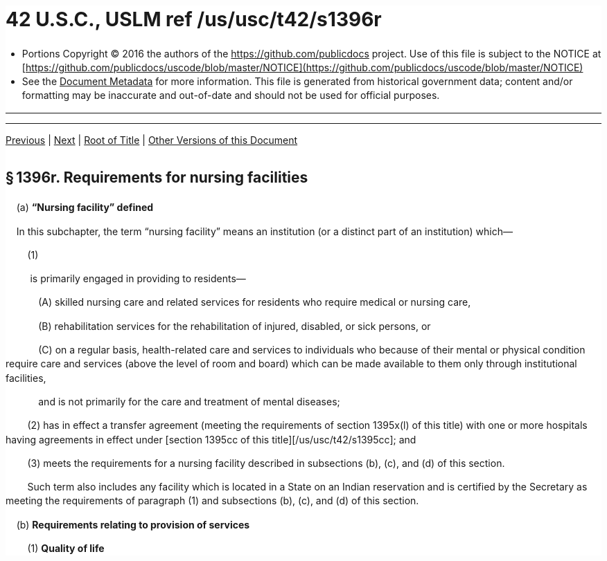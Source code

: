 ---
---

# 42 U.S.C., USLM ref /us/usc/t42/s1396r

* Portions Copyright © 2016 the authors of the https://github.com/publicdocs project.
  Use of this file is subject to the NOTICE at [https://github.com/publicdocs/uscode/blob/master/NOTICE](https://github.com/publicdocs/uscode/blob/master/NOTICE)
* See the [Document Metadata](././../../../../..//README.md) for more information.
  This file is generated from historical government data; content and/or formatting may be inaccurate and out-of-date and should not be used for official purposes.

----------
----------

[Previous](./../../../../..//us/usc/t42/ch7/schXIX/m__us_usc_t42_s1396q.md) | [Next](./../../../../..//us/usc/t42/ch7/schXIX/m__us_usc_t42_s1396r–1.md) | [Root of Title](./../../../../../) | [Other Versions of this Document](https://publicdocs.github.io/go/links?ns=uslm&ref=%2Fus%2Fusc%2Ft42%2Fs1396r)

## § 1396r. Requirements for nursing facilities

    (a) __“Nursing facility” defined__ 

    In this subchapter, the term “nursing facility” means an institution (or a distinct part of an institution) which—

        (1)

         is primarily engaged in providing to residents—

            (A) skilled nursing care and related services for residents who require medical or nursing care,

            (B) rehabilitation services for the rehabilitation of injured, disabled, or sick persons, or

            (C) on a regular basis, health-related care and services to individuals who because of their mental or physical condition require care and services (above the level of room and board) which can be made available to them only through institutional facilities,

            and is not primarily for the care and treatment of mental diseases;

        (2) has in effect a transfer agreement (meeting the requirements of section 1395x(l) of this title) with one or more hospitals having agreements in effect under [section 1395cc of this title][/us/usc/t42/s1395cc]; and

        (3) meets the requirements for a nursing facility described in subsections (b), (c), and (d) of this section.

        Such term also includes any facility which is located in a State on an Indian reservation and is certified by the Secretary as meeting the requirements of paragraph (1) and subsections (b), (c), and (d) of this section.

    (b) __Requirements relating to provision of services__ 

        (1) __Quality of life__ 
